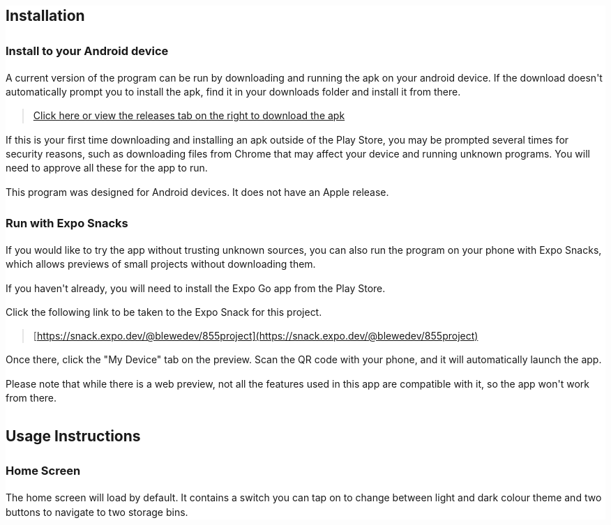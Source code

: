## Installation

### Install to your Android device
A current version of the program can be run by downloading and running the apk on your android device.  If the download doesn't automatically prompt you to install the apk, find it in your downloads folder and install it from there.

> [Click here or view the releases tab on the right to download the apk](https://github.com/Colourfull/BinThereDoneThat/releases/download/Release/BinThereDoneThat.apk)

If this is your first time downloading and installing an apk outside of the Play Store, you may be prompted several times for security reasons, such as downloading files from Chrome that may affect your device and running unknown programs.  You will need to approve all these for the app to run.

This program was designed for Android devices.  It does not have an Apple release.

### Run with Expo Snacks

If you would like to try the app without trusting unknown sources, you can also run the program on your phone with Expo Snacks, which allows previews of small projects without downloading them.

If you haven't already, you will need to install the Expo Go app from the Play Store.

Click the following link to be taken to the Expo Snack for this project.


> [https://snack.expo.dev/@blewedev/855project](https://snack.expo.dev/@blewedev/855project)

Once there, click the "My Device" tab on the preview.  Scan the QR code with your phone, and it will automatically launch the app.

Please note that while there is a web preview, not all the features used in this app are compatible with it, so the app won't work from there.


## Usage Instructions

### Home Screen
The home screen will load by default.  It contains a switch you can tap on to change between light and dark colour theme and two buttons to navigate to two storage bins.
